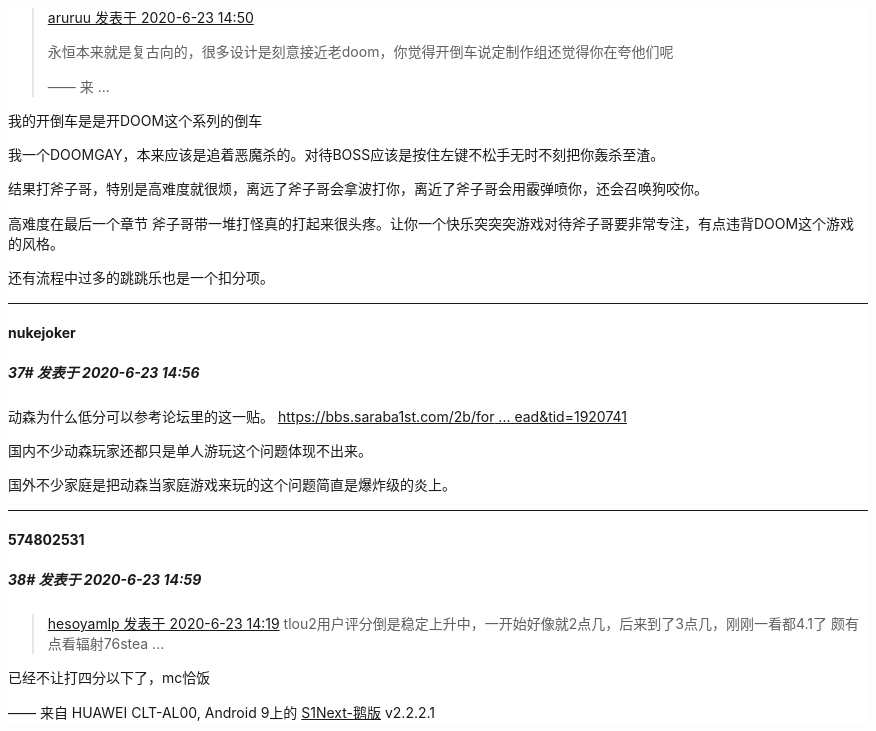 

<blockquote><a href="httphttps://bbs.saraba1st.com/2b/forum.php?mod=redirect&amp;goto=findpost&amp;pid=47919401&amp;ptid=1943611" target="_blank">aruruu 发表于 2020-6-23 14:50</a>

永恒本来就是复古向的，很多设计是刻意接近老doom，你觉得开倒车说定制作组还觉得你在夸他们呢


—— 来 ...</blockquote>
我的开倒车是是开DOOM这个系列的倒车

我一个DOOMGAY，本来应该是追着恶魔杀的。对待BOSS应该是按住左键不松手无时不刻把你轰杀至渣。

结果打斧子哥，特别是高难度就很烦，离远了斧子哥会拿波打你，离近了斧子哥会用霰弹喷你，还会召唤狗咬你。

高难度在最后一个章节 斧子哥带一堆打怪真的打起来很头疼。让你一个快乐突突突游戏对待斧子哥要非常专注，有点违背DOOM这个游戏的风格。

还有流程中过多的跳跳乐也是一个扣分项。







-----

####  nukejoker  
##### 37#       发表于 2020-6-23 14:56




动森为什么低分可以参考论坛里的这一贴。
[https://bbs.saraba1st.com/2b/for ... ead&amp;tid=1920741](https://bbs.saraba1st.com/2b/forum.php?mod=viewthread&amp;tid=1920741)


国内不少动森玩家还都只是单人游玩这个问题体现不出来。

国外不少家庭是把动森当家庭游戏来玩的这个问题简直是爆炸级的炎上。







-----

####  574802531  
##### 38#       发表于 2020-6-23 14:59



<blockquote><a href="httphttps://bbs.saraba1st.com/2b/forum.php?mod=redirect&amp;goto=findpost&amp;pid=47918912&amp;ptid=1943611" target="_blank">hesoyamlp 发表于 2020-6-23 14:19</a>
tlou2用户评分倒是稳定上升中，一开始好像就2点几，后来到了3点几，刚刚一看都4.1了
颇有点看辐射76stea ...</blockquote>
已经不让打四分以下了，mc恰饭

—— 来自 HUAWEI CLT-AL00, Android 9上的 [S1Next-鹅版](https://github.com/ykrank/S1-Next/releases) v2.2.2.1





